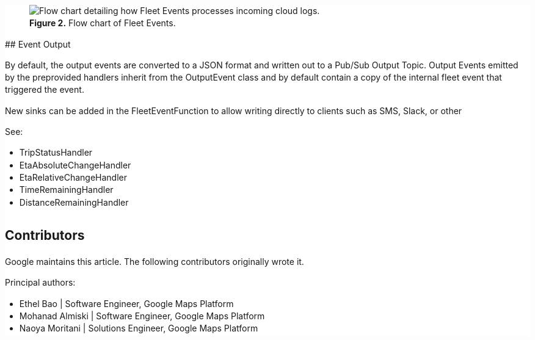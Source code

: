 <figure id = "image-2">
  <img src = "../../../../../resources/img/Fleet%20Events%20Flow%20Diagram.jpg"
  width = "100%"
  alt = "Flow chart detailing how Fleet Events processes incoming cloud logs.">
  <figcaption><b>Figure 2.</b> Flow chart of Fleet Events.</figcaption>
</figure>
## Event Output

By default, the output events are converted to a JSON format and written out to
a
Pub/Sub Output Topic. Output Events emitted by the preprovided handlers inherit
from the OutputEvent class and by default contain a copy of the internal fleet
event that triggered the event.

New sinks can be added in the FleetEventFunction to allow writing directly to
clients such as SMS, Slack, or other

See:

- TripStatusHandler
- EtaAbsoluteChangeHandler
- EtaRelativeChangeHandler
- TimeRemainingHandler
- DistanceRemainingHandler

## Contributors

Google maintains this article. The following contributors originally wrote it.

Principal authors:

- Ethel Bao | Software Engineer, Google Maps Platform
- Mohanad Almiski | Software Engineer, Google Maps Platform
- Naoya Moritani | Solutions Engineer, Google Maps Platform
